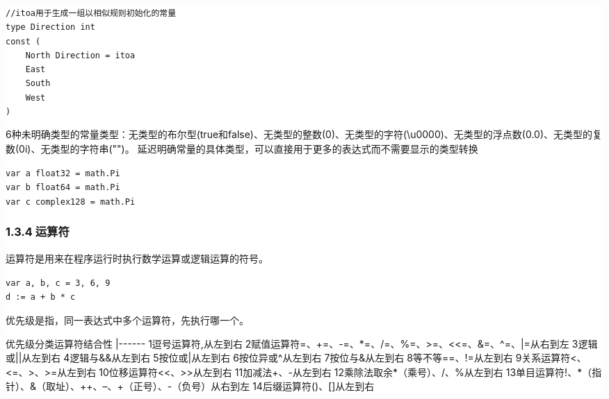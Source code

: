 ```
//itoa用于生成一组以相似规则初始化的常量
type Direction int
const (
	North Direction = itoa
	East
	South
	West
)

```

6种未明确类型的常量类型：无类型的布尔型(true和false)、无类型的整数(0)、无类型的字符(\u0000)、无类型的浮点数(0.0)、无类型的复数(0i)、无类型的字符串("")。 延迟明确常量的具体类型，可以直接用于更多的表达式而不需要显示的类型转换

```
var a float32 = math.Pi
var b float64 = math.Pi
var c complex128 = math.Pi

```

### 1.3.4 运算符

运算符是用来在程序运行时执行数学运算或逻辑运算的符号。

```
var a, b, c = 3, 6, 9
d := a + b * c

```

优先级是指，同一表达式中多个运算符，先执行哪一个。

<th align="left">优先级</th><th align="left">分类</th><th align="left">运算符</th><th align="left">结合性</th>
|------
<td align="left">1</td><td align="left">逗号运算符</td><td align="left">,</td><td align="left">从左到右</td>
<td align="left">2</td><td align="left">赋值运算符</td><td align="left">=、+=、-=、*=、/=、%=、&gt;=、&lt;&lt;=、&amp;=、^=、|=</td><td align="left">从右到左</td>
<td align="left">3</td><td align="left">逻辑或</td><td align="left">||</td><td align="left">从左到右</td>
<td align="left">4</td><td align="left">逻辑与</td><td align="left">&amp;&amp;</td><td align="left">从左到右</td>
<td align="left">5</td><td align="left">按位或</td><td align="left">|</td><td align="left">从左到右</td>
<td align="left">6</td><td align="left">按位异或</td><td align="left">^</td><td align="left">从左到右</td>
<td align="left">7</td><td align="left">按位与</td><td align="left">&amp;</td><td align="left">从左到右</td>
<td align="left">8</td><td align="left">等不等</td><td align="left">==、!=</td><td align="left">从左到右</td>
<td align="left">9</td><td align="left">关系运算符</td><td align="left">&lt;、&lt;=、&gt;、&gt;=</td><td align="left">从左到右</td>
<td align="left">10</td><td align="left">位移运算符</td><td align="left">&lt;&lt;、&gt;&gt;</td><td align="left">从左到右</td>
<td align="left">11</td><td align="left">加减法</td><td align="left">+、-</td><td align="left">从左到右</td>
<td align="left">12</td><td align="left">乘除法取余</td><td align="left">*（乘号）、/、%</td><td align="left">从左到右</td>
<td align="left">13</td><td align="left">单目运算符</td><td align="left">!、*（指针）、&amp;（取址）、++、–、+（正号）、-（负号）</td><td align="left">从右到左</td>
<td align="left">14</td><td align="left">后缀运算符</td><td align="left">()、[]</td><td align="left">从左到右</td>
